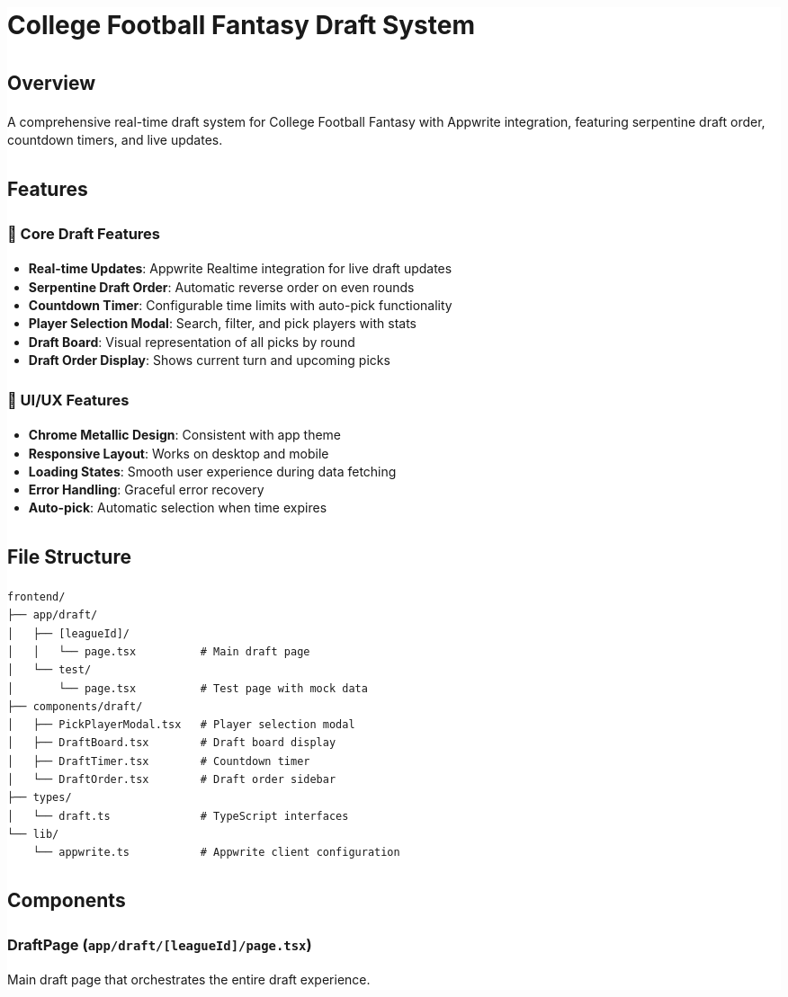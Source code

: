 # College Football Fantasy Draft System

## Overview

A comprehensive real-time draft system for College Football Fantasy with Appwrite integration, featuring serpentine draft order, countdown timers, and live updates.

## Features

### 🏈 Core Draft Features
- **Real-time Updates**: Appwrite Realtime integration for live draft updates
- **Serpentine Draft Order**: Automatic reverse order on even rounds
- **Countdown Timer**: Configurable time limits with auto-pick functionality
- **Player Selection Modal**: Search, filter, and pick players with stats
- **Draft Board**: Visual representation of all picks by round
- **Draft Order Display**: Shows current turn and upcoming picks

### 🎨 UI/UX Features
- **Chrome Metallic Design**: Consistent with app theme
- **Responsive Layout**: Works on desktop and mobile
- **Loading States**: Smooth user experience during data fetching
- **Error Handling**: Graceful error recovery
- **Auto-pick**: Automatic selection when time expires

## File Structure

```
frontend/
├── app/draft/
│   ├── [leagueId]/
│   │   └── page.tsx          # Main draft page
│   └── test/
│       └── page.tsx          # Test page with mock data
├── components/draft/
│   ├── PickPlayerModal.tsx   # Player selection modal
│   ├── DraftBoard.tsx        # Draft board display
│   ├── DraftTimer.tsx        # Countdown timer
│   └── DraftOrder.tsx        # Draft order sidebar
├── types/
│   └── draft.ts              # TypeScript interfaces
└── lib/
    └── appwrite.ts           # Appwrite client configuration
```

## Components

### DraftPage (`app/draft/[leagueId]/page.tsx`)
Main draft page that orchestrates the entire draft experience.
